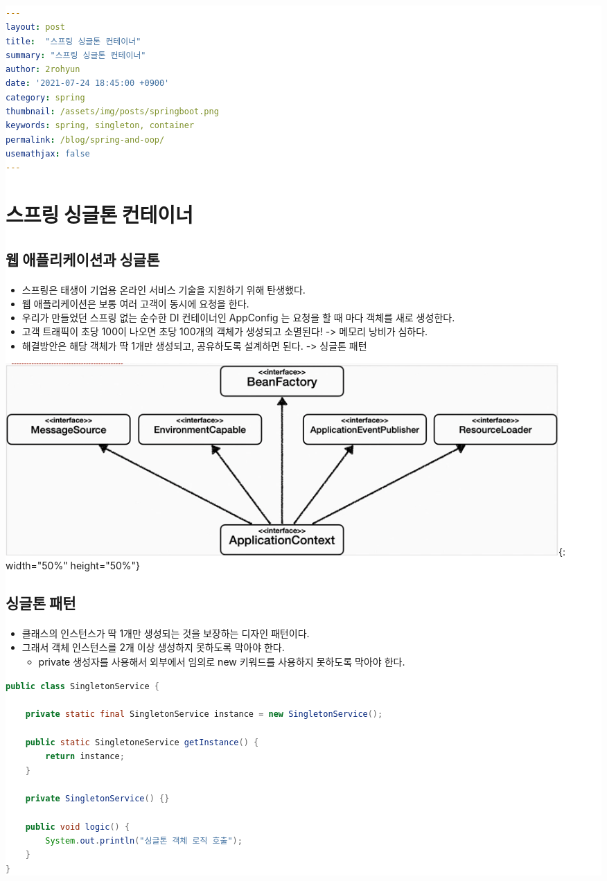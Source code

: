 ```yaml
---
layout: post
title:  "스프링 싱글톤 컨테이너"
summary: "스프링 싱글톤 컨테이너"
author: 2rohyun
date: '2021-07-24 18:45:00 +0900'
category: spring
thumbnail: /assets/img/posts/springboot.png
keywords: spring, singleton, container
permalink: /blog/spring-and-oop/
usemathjax: false
---
```


# 스프링 싱글톤 컨테이너

## 웹 애플리케이션과 싱글톤

- 스프링은 태생이 기업용 온라인 서비스 기술을 지원하기 위해 탄생했다.
- 웹 애플리케이션은 보통 여러 고객이 동시에 요청을 한다.
- 우리가 만들었던 스프링 없는 순수한 DI 컨테이너인 AppConfig 는 요청을 할 때 마다 객체를 새로 생성한다.
- 고객 트래픽이 초당 100이 나오면 초당 100개의 객체가 생성되고 소멸된다! -> 메모리 낭비가 심하다.
- 해결방안은 해당 객체가 딱 1개만 생성되고, 공유하도록 설계하면 된다. -> 싱글톤 패턴

![acaddtional](/assets/img/posts/acaddtional.png){: width="50%" height="50%"}

## 싱글톤 패턴

- 클래스의 인스턴스가 딱 1개만 생성되는 것을 보장하는 디자인 패턴이다.
- 그래서 객체 인스턴스를 2개 이상 생성하지 못하도록 막아야 한다.
    - private 생성자를 사용해서 외부에서 임의로 new 키워드를 사용하지 못하도록 막아야 한다.

```java
public class SingletonService {

    private static final SingletonService instance = new SingletonService();

    public static SingletoneService getInstance() {
        return instance;
    }

    private SingletonService() {}

    public void logic() {
        System.out.println("싱글톤 객체 로직 호출"); 
    }
}
```